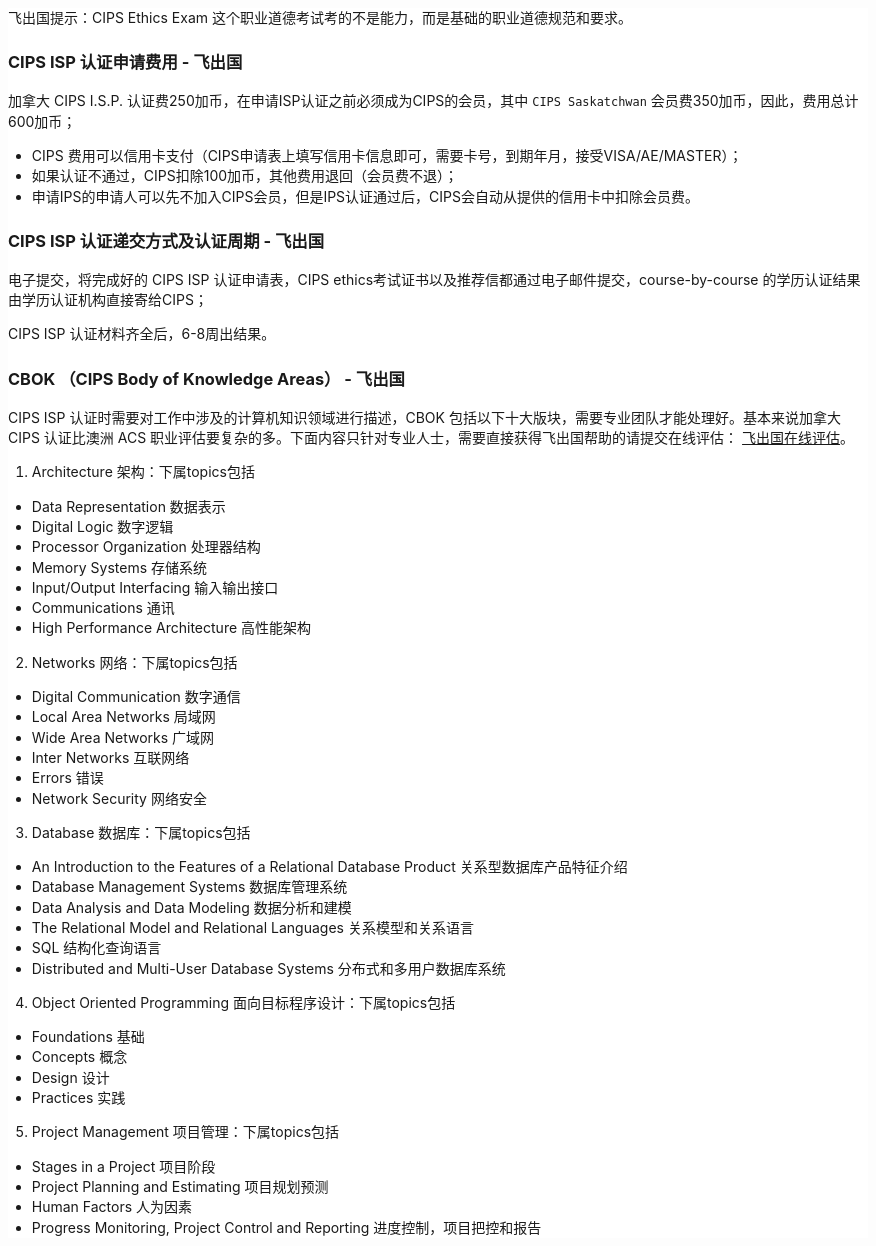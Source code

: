  飞出国提示：CIPS Ethics Exam 这个职业道德考试考的不是能力，而是基础的职业道德规范和要求。

### CIPS ISP 认证申请费用 - 飞出国

加拿大 CIPS I.S.P. 认证费250加币，在申请ISP认证之前必须成为CIPS的会员，其中 `CIPS Saskatchwan` 会员费350加币，因此，费用总计600加币；

- CIPS 费用可以信用卡支付（CIPS申请表上填写信用卡信息即可，需要卡号，到期年月，接受VISA/AE/MASTER）；
- 如果认证不通过，CIPS扣除100加币，其他费用退回（会员费不退）；
- 申请IPS的申请人可以先不加入CIPS会员，但是IPS认证通过后，CIPS会自动从提供的信用卡中扣除会员费。

### CIPS ISP 认证递交方式及认证周期 - 飞出国

电子提交，将完成好的 CIPS ISP 认证申请表，CIPS ethics考试证书以及推荐信都通过电子邮件提交，course-by-course 的学历认证结果由学历认证机构直接寄给CIPS；

CIPS ISP 认证材料齐全后，6-8周出结果。

### CBOK （CIPS Body of Knowledge Areas） - 飞出国

CIPS ISP 认证时需要对工作中涉及的计算机知识领域进行描述，CBOK 包括以下十大版块，需要专业团队才能处理好。基本来说加拿大 CIPS 认证比澳洲 ACS 职业评估要复杂的多。下面内容只针对专业人士，需要直接获得飞出国帮助的请提交在线评估：  <a href="http://flyabroad.me/contact" target="_blank">飞出国在线评估</a>。

1. Architecture 架构：下属topics包括
 - Data Representation 数据表示
 - Digital Logic 数字逻辑
 - Processor Organization 处理器结构 
 - Memory Systems 存储系统
 - Input/Output Interfacing 输入输出接口
 - Communications 通讯
 - High Performance Architecture 高性能架构

2. Networks 网络：下属topics包括
 - Digital Communication 数字通信
 - Local Area Networks 局域网
 - Wide Area Networks 广域网
 - Inter Networks 互联网络
 - Errors 错误
 - Network Security 网络安全

3. Database 数据库：下属topics包括
 - An Introduction to the Features of a Relational Database Product 关系型数据库产品特征介绍
 - Database Management Systems 数据库管理系统
 - Data Analysis and Data Modeling 数据分析和建模
 - The Relational Model and Relational Languages 关系模型和关系语言
 - SQL 结构化查询语言
 - Distributed and Multi-User Database Systems 分布式和多用户数据库系统

4. Object Oriented Programming 面向目标程序设计：下属topics包括
 - Foundations 基础
 - Concepts 概念
 - Design 设计
 - Practices 实践

5. Project Management 项目管理：下属topics包括
 - Stages in a Project 项目阶段
 - Project Planning and Estimating 项目规划预测
 - Human Factors 人为因素
 - Progress Monitoring, Project Control and Reporting 进度控制，项目把控和报告
